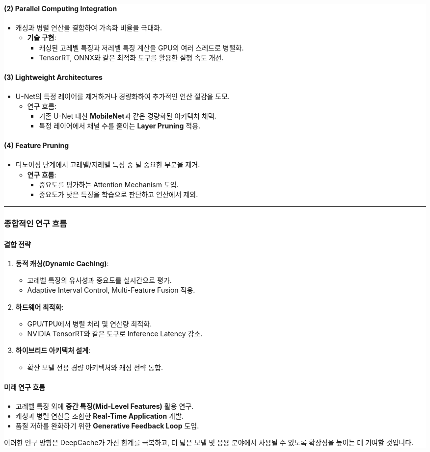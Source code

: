 #### (2) **Parallel Computing Integration**
- 캐싱과 병렬 연산을 결합하여 가속화 비율을 극대화.
  - **기술 구현**:
    - 캐싱된 고레벨 특징과 저레벨 특징 계산을 GPU의 여러 스레드로 병렬화.
    - TensorRT, ONNX와 같은 최적화 도구를 활용한 실행 속도 개선.

#### (3) **Lightweight Architectures**
- U-Net의 특정 레이어를 제거하거나 경량화하여 추가적인 연산 절감을 도모.
  - 연구 흐름:
    - 기존 U-Net 대신 **MobileNet**과 같은 경량화된 아키텍처 채택.
    - 특정 레이어에서 채널 수를 줄이는 **Layer Pruning** 적용.

#### (4) **Feature Pruning**
- 디노이징 단계에서 고레벨/저레벨 특징 중 덜 중요한 부분을 제거.
  - **연구 흐름**:
    - 중요도를 평가하는 Attention Mechanism 도입.
    - 중요도가 낮은 특징을 학습으로 판단하고 연산에서 제외.

---

### 종합적인 연구 흐름

#### **결합 전략**
1. **동적 캐싱(Dynamic Caching)**:
   - 고레벨 특징의 유사성과 중요도를 실시간으로 평가.
   - Adaptive Interval Control, Multi-Feature Fusion 적용.

2. **하드웨어 최적화**:
   - GPU/TPU에서 병렬 처리 및 연산량 최적화.
   - NVIDIA TensorRT와 같은 도구로 Inference Latency 감소.

3. **하이브리드 아키텍처 설계**:
   - 확산 모델 전용 경량 아키텍처와 캐싱 전략 통합.

#### **미래 연구 흐름**
- 고레벨 특징 외에 **중간 특징(Mid-Level Features)** 활용 연구.
- 캐싱과 병렬 연산을 조합한 **Real-Time Application** 개발.
- 품질 저하를 완화하기 위한 **Generative Feedback Loop** 도입.

이러한 연구 방향은 DeepCache가 가진 한계를 극복하고, 더 넓은 모델 및 응용 분야에서 사용될 수 있도록 확장성을 높이는 데 기여할 것입니다.
